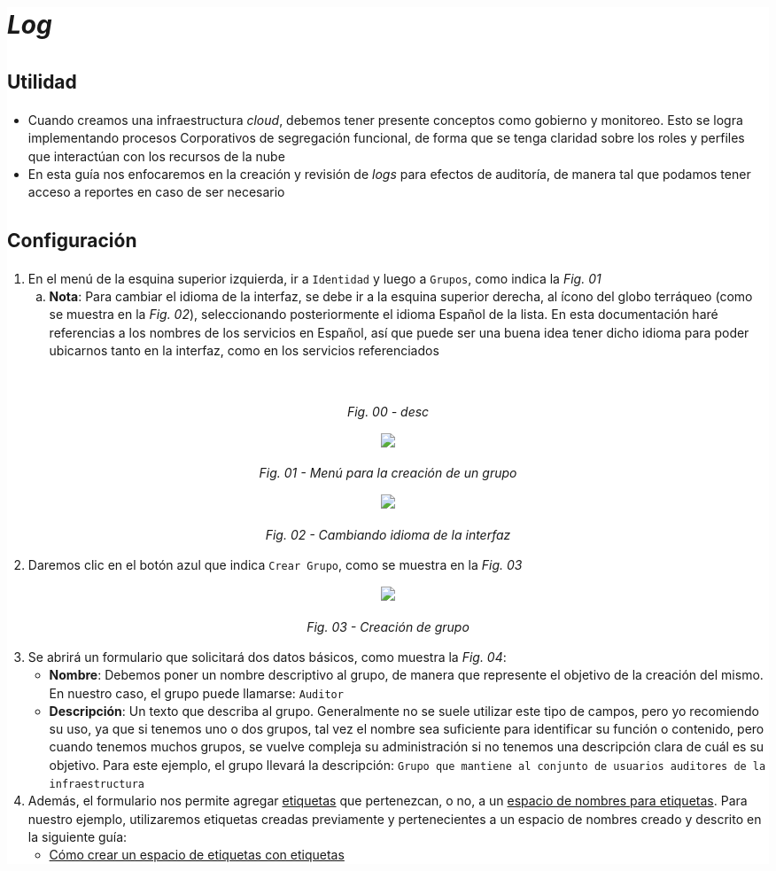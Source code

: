 # *Log*

## Utilidad

- Cuando creamos una infraestructura *cloud*, debemos tener presente conceptos como gobierno y monitoreo. Esto se logra implementando procesos Corporativos de segregación funcional, de forma que se tenga claridad sobre los roles y perfiles que interactúan con los recursos de la nube
- En esta guía nos enfocaremos en la creación y revisión de *logs* para efectos de auditoría, de manera tal que podamos tener acceso a reportes en caso de ser necesario

## Configuración

1. En el menú de la esquina superior izquierda, ir a `Identidad` y luego a `Grupos`, como indica la *Fig. 01*
    <ol type="a">
        <li><b>Nota</b>: Para cambiar el idioma de la interfaz, se debe ir a la esquina superior derecha, al ícono del globo terráqueo (como se muestra en la <i>Fig. 02</i>), seleccionando posteriormente el idioma Español de la lista. En esta documentación haré referencias a los nombres de los servicios en Español, así que puede ser una buena idea tener dicho idioma para poder ubicarnos tanto en la interfaz, como en los servicios referenciados</li>
    </ol>

<p align="center"><img width="450" src=""></p>
<p align="center"><em>Fig. 00 - desc</em></p>

<p align="center"><img width="500" src="https://s3.amazonaws.com/dpavezs.image/oci/github/log-01.png"></p>
<p align="center"><em>Fig. 01 - Menú para la creación de un grupo</em></p>

<p align="center"><img width="300" src="https://s3.amazonaws.com/dpavezs.image/oci/github/language-01.png"></p>
<p align="center"><em>Fig. 02 - Cambiando idioma de la interfaz</em></p>

2. Daremos clic en el botón azul que indica `Crear Grupo`, como se muestra en la *Fig. 03*

<p align="center"><img width="500" src="https://s3.amazonaws.com/dpavezs.image/oci/github/log-02.png"></p>
<p align="center"><em>Fig. 03 - Creación de grupo</em></p>

3. Se abrirá un formulario que solicitará dos datos básicos, como muestra la *Fig. 04*:
    - **Nombre**: Debemos poner un nombre descriptivo al grupo, de manera que represente el objetivo de la creación del mismo. En nuestro caso, el grupo puede llamarse: `Auditor`
    - **Descripción**: Un texto que describa al grupo. Generalmente no se suele utilizar este tipo de campos, pero yo recomiendo su uso, ya que si tenemos uno o dos grupos, tal vez el nombre sea suficiente para identificar su función o contenido, pero cuando tenemos muchos grupos, se vuelve compleja su administración si no tenemos una descripción clara de cuál es su objetivo. Para este ejemplo, el grupo llevará la descripción: `Grupo que mantiene al conjunto de usuarios auditores de la infraestructura`
4. Además, el formulario nos permite agregar [etiquetas](https://github.com/MnKGuitarPro/oci/blob/master/tag-namespace/tag-namespace.md#creaci%C3%B3n-de-etiquetas) que pertenezcan, o no, a un [espacio de nombres para etiquetas](https://github.com/MnKGuitarPro/oci/blob/master/tag-namespace/tag-namespace.md). Para nuestro ejemplo, utilizaremos etiquetas creadas previamente y pertenecientes a un espacio de nombres creado y descrito en la siguiente guía:
    - [Cómo crear un espacio de etiquetas con etiquetas](https://github.com/MnKGuitarPro/oci/blob/master/tag-namespace/tag-namespace.md#creaci%C3%B3n-de-etiquetas)
